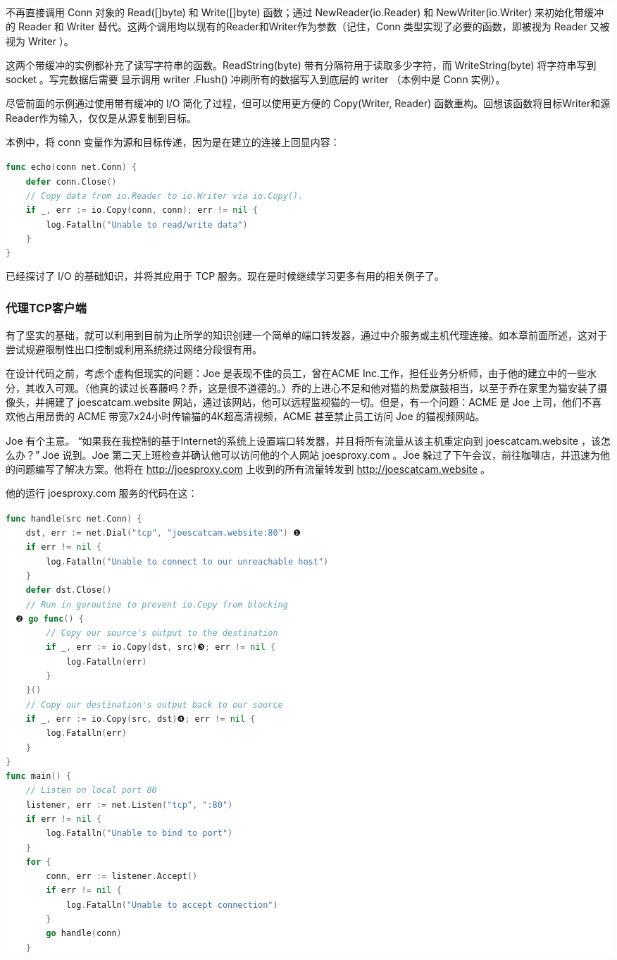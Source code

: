 不再直接调用 Conn 对象的 Read([]byte) 和 Write([]byte) 函数；通过 NewReader(io.Reader) 和 NewWriter(io.Writer) 来初始化带缓冲的 Reader 和 Writer 替代。这两个调用均以现有的Reader和Writer作为参数（记住，Conn 类型实现了必要的函数，即被视为 Reader 又被视为 Writer ）。

这两个带缓冲的实例都补充了读写字符串的函数。ReadString(byte) 带有分隔符用于读取多少字符，而 WriteString(byte) 将字符串写到 socket 。写完数据后需要
显示调用 writer .Flush() 冲刷所有的数据写入到底层的 writer （本例中是 Conn 实例）。

尽管前面的示例通过使用带有缓冲的 I/O 简化了过程，但可以使用更方便的 Copy(Writer, Reader) 函数重构。回想该函数将目标Writer和源Reader作为输入，仅仅是从源复制到目标。

本例中，将 conn 变量作为源和目标传递，因为是在建立的连接上回显内容：
```go
func echo(conn net.Conn) {
    defer conn.Close()
    // Copy data from io.Reader to io.Writer via io.Copy().
    if _, err := io.Copy(conn, conn); err != nil {
        log.Fatalln("Unable to read/write data")
    }
}
```

已经探讨了 I/O 的基础知识，并将其应用于 TCP 服务。现在是时候继续学习更多有用的相关例子了。

### 代理TCP客户端

有了坚实的基础，就可以利用到目前为止所学的知识创建一个简单的端口转发器，通过中介服务或主机代理连接。如本章前面所述，这对于尝试规避限制性出口控制或利用系统绕过网络分段很有用。

在设计代码之前，考虑个虚构但现实的问题：Joe 是表现不佳的员工，曾在ACME Inc.工作，担任业务分析师，由于他的建立中的一些水分，其收入可观。（他真的读过长春藤吗？乔，这是很不道德的。）乔的上进心不足和他对猫的热爱旗鼓相当，以至于乔在家里为猫安装了摄像头，并拥建了 joescatcam.website 网站，通过该网站，他可以远程监视猫的一切。但是，有一个问题：ACME 是 Joe 上司，他们不喜欢他占用昂贵的 ACME 带宽7x24小时传输猫的4K超高清视频，ACME 甚至禁止员工访问 Joe 的猫视频网站。

Joe 有个主意。 “如果我在我控制的基于Internet的系统上设置端口转发器，并且将所有流量从该主机重定向到 joescatcam.website ，该怎么办？” Joe 说到。Joe 第二天上班检查并确认他可以访问他的个人网站 joesproxy.com 。Joe 躲过了下午会议，前往咖啡店，并迅速为他的问题编写了解决方案。他将在 http://joesproxy.com 上收到的所有流量转发到 http://joescatcam.website 。

他的运行 joesproxy.com 服务的代码在这：
```go
func handle(src net.Conn) {
    dst, err := net.Dial("tcp", "joescatcam.website:80") ❶
    if err != nil {
        log.Fatalln("Unable to connect to our unreachable host")
    }
    defer dst.Close()
    // Run in goroutine to prevent io.Copy from blocking 
  ❷ go func() {
        // Copy our source's output to the destination 
        if _, err := io.Copy(dst, src)❸; err != nil {
            log.Fatalln(err)
        }
    }()
    // Copy our destination's output back to our source 
    if _, err := io.Copy(src, dst)❹; err != nil {
        log.Fatalln(err)
    }
}
func main() {
    // Listen on local port 80
    listener, err := net.Listen("tcp", ":80")
    if err != nil {
        log.Fatalln("Unable to bind to port")
    }
    for {
        conn, err := listener.Accept()
        if err != nil {
            log.Fatalln("Unable to accept connection")
        }
        go handle(conn)
    }
```